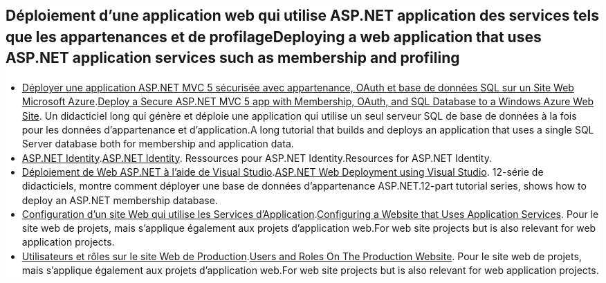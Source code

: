 
<a id="aspnetmembership"></a>


## <a name="deploying-a-web-application-that-uses-aspnet-application-services-such-as-membership-and-profiling"></a><span data-ttu-id="e3c12-234">Déploiement d’une application web qui utilise ASP.NET application des services tels que les appartenances et de profilage</span><span class="sxs-lookup"><span data-stu-id="e3c12-234">Deploying a web application that uses ASP.NET application services such as membership and profiling</span></span>

- <span data-ttu-id="e3c12-235">[Déployer une application ASP.NET MVC 5 sécurisée avec appartenance, OAuth et base de données SQL sur un Site Web Microsoft Azure](https://docs.microsoft.com/aspnet/core/security/authorization/secure-data).</span><span class="sxs-lookup"><span data-stu-id="e3c12-235">[Deploy a Secure ASP.NET MVC 5 app with Membership, OAuth, and SQL Database to a Windows Azure Web Site](https://docs.microsoft.com/aspnet/core/security/authorization/secure-data).</span></span> <span data-ttu-id="e3c12-236">Un didacticiel long qui génère et déploie une application qui utilise un seul serveur SQL de base de données à la fois pour les données d’appartenance et d’application.</span><span class="sxs-lookup"><span data-stu-id="e3c12-236">A long tutorial that builds and deploys an application that uses a single SQL Server database both for membership and application data.</span></span>
- <span data-ttu-id="e3c12-237">[ASP.NET Identity](https://asp.net/identity/).</span><span class="sxs-lookup"><span data-stu-id="e3c12-237">[ASP.NET Identity](https://asp.net/identity/).</span></span> <span data-ttu-id="e3c12-238">Ressources pour ASP.NET Identity.</span><span class="sxs-lookup"><span data-stu-id="e3c12-238">Resources for ASP.NET Identity.</span></span>
- <span data-ttu-id="e3c12-239">[Déploiement de Web ASP.NET à l’aide de Visual Studio](../web-forms/overview/deployment/visual-studio-web-deployment/introduction.md).</span><span class="sxs-lookup"><span data-stu-id="e3c12-239">[ASP.NET Web Deployment using Visual Studio](../web-forms/overview/deployment/visual-studio-web-deployment/introduction.md).</span></span> <span data-ttu-id="e3c12-240">12-série de didacticiels, montre comment déployer une base de données d’appartenance ASP.NET.</span><span class="sxs-lookup"><span data-stu-id="e3c12-240">12-part tutorial series, shows how to deploy an ASP.NET membership database.</span></span>
- <span data-ttu-id="e3c12-241">[Configuration d’un site Web qui utilise les Services d’Application](../web-forms/overview/older-versions-getting-started/deploying-web-site-projects/configuring-a-website-that-uses-application-services-cs.md).</span><span class="sxs-lookup"><span data-stu-id="e3c12-241">[Configuring a Website that Uses Application Services](../web-forms/overview/older-versions-getting-started/deploying-web-site-projects/configuring-a-website-that-uses-application-services-cs.md).</span></span> <span data-ttu-id="e3c12-242">Pour le site web de projets, mais s’applique également aux projets d’application web.</span><span class="sxs-lookup"><span data-stu-id="e3c12-242">For web site projects but is also relevant for web application projects.</span></span>
- <span data-ttu-id="e3c12-243">[Utilisateurs et rôles sur le site Web de Production](../web-forms/overview/older-versions-getting-started/deploying-web-site-projects/users-and-roles-on-the-production-website-cs.md).</span><span class="sxs-lookup"><span data-stu-id="e3c12-243">[Users and Roles On The Production Website](../web-forms/overview/older-versions-getting-started/deploying-web-site-projects/users-and-roles-on-the-production-website-cs.md).</span></span> <span data-ttu-id="e3c12-244">Pour le site web de projets, mais s’applique également aux projets d’application web.</span><span class="sxs-lookup"><span data-stu-id="e3c12-244">For web site projects but is also relevant for web application projects.</span></span>


<a id="precompiling"></a>
